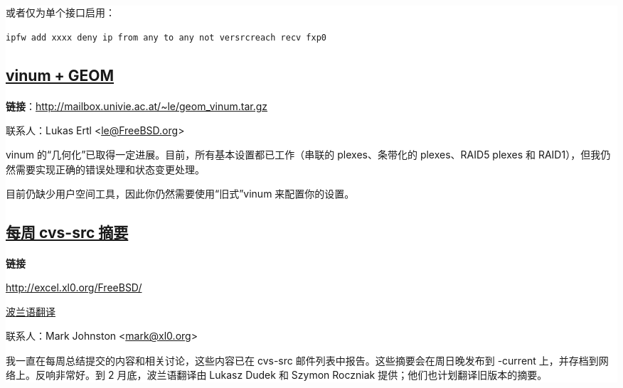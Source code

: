 或者仅为单个接口启用：

```sh
ipfw add xxxx deny ip from any to any not versrcreach recv fxp0
```

## [vinum + GEOM](https://www.freebsd.org/status/report-2004-01-2004-02.html#vinum-+-GEOM)

**链接**：<http://mailbox.univie.ac.at/~le/geom_vinum.tar.gz>

联系人：Lukas Ertl <[le@FreeBSD.org](mailto:le@FreeBSD.org)>

vinum 的“几何化”已取得一定进展。目前，所有基本设置都已工作（串联的 plexes、条带化的 plexes、RAID5 plexes 和 RAID1），但我仍然需要实现正确的错误处理和状态变更处理。

目前仍缺少用户空间工具，因此你仍然需要使用“旧式”vinum 来配置你的设置。

## [每周 cvs-src 摘要](https://www.freebsd.org/status/report-2004-01-2004-02.html#Weekly-cvs-src-summaries)

**链接**

<http://excel.xl0.org/FreeBSD/>

[波兰语翻译](http://mocart.pinco.pl/FreeBSD/)

联系人：Mark Johnston <[mark@xl0.org](mailto:mark@xl0.org)>

我一直在每周总结提交的内容和相关讨论，这些内容已在 cvs-src 邮件列表中报告。这些摘要会在周日晚发布到 -current 上，并存档到网络上。反响非常好。到 2 月底，波兰语翻译由 Lukasz Dudek 和 Szymon Roczniak 提供；他们也计划翻译旧版本的摘要。
